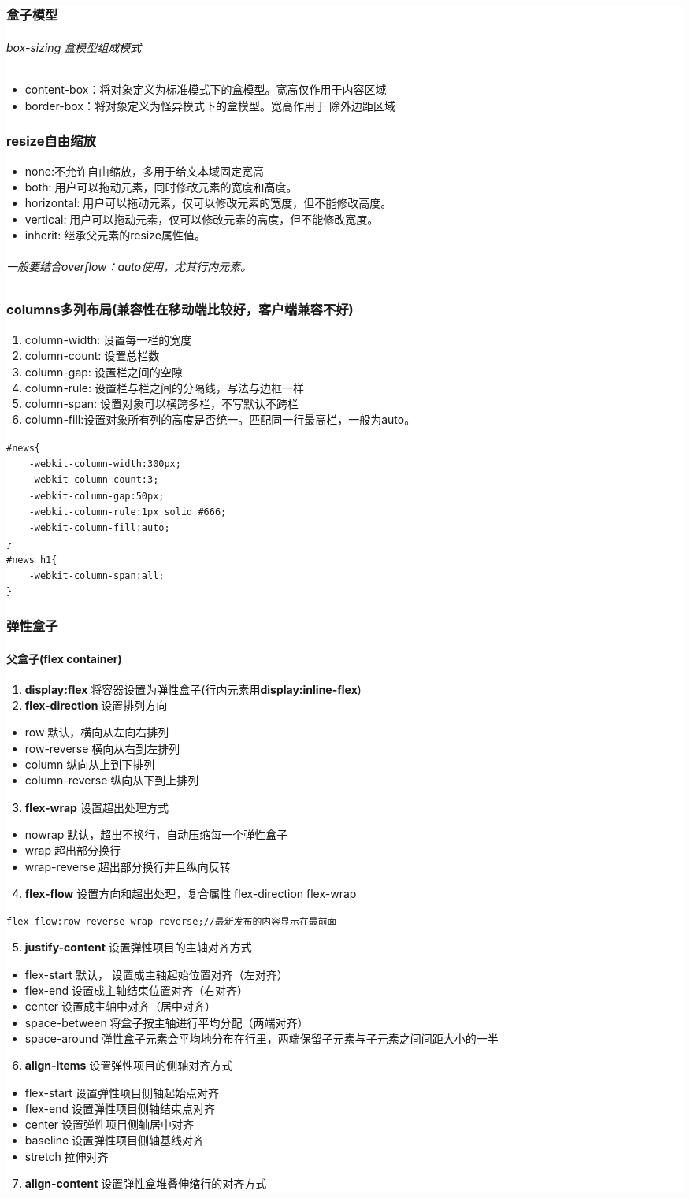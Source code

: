 ### 盒子模型
###### box-sizing 盒模型组成模式
- content-box：将对象定义为标准模式下的盒模型。宽高仅作用于内容区域   
- border-box：将对象定义为怪异模式下的盒模型。宽高作用于 除外边距区域
### resize自由缩放
- none:不允许自由缩放，多用于给文本域固定宽高
- both: 用户可以拖动元素，同时修改元素的宽度和高度。
- horizontal: 用户可以拖动元素，仅可以修改元素的宽度，但不能修改高度。
- vertical: 用户可以拖动元素，仅可以修改元素的高度，但不能修改宽度。
- inherit: 继承父元素的resize属性值。
###### 一般要结合overflow：auto使用，尤其行内元素。
### columns多列布局(兼容性在移动端比较好，客户端兼容不好)
1. column-width: 设置每一栏的宽度
2. column-count: 设置总栏数
3. column-gap: 设置栏之间的空隙
4. column-rule: 设置栏与栏之间的分隔线，写法与边框一样
5. column-span: 设置对象可以横跨多栏，不写默认不跨栏
6. column-fill:设置对象所有列的高度是否统一。匹配同一行最高栏，一般为auto。

```
#news{
    -webkit-column-width:300px;
    -webkit-column-count:3;
    -webkit-column-gap:50px;
    -webkit-column-rule:1px solid #666;
    -webkit-column-fill:auto;
}
#news h1{
    -webkit-column-span:all;
}
```
### 弹性盒子
#### 父盒子(flex container)
1. **display:flex** 将容器设置为弹性盒子(行内元素用**display:inline-flex**)
2. **flex-direction** 设置排列方向
- row 默认，横向从左向右排列
- row-reverse  横向从右到左排列
- column  纵向从上到下排列
- column-reverse 纵向从下到上排列
3. **flex-wrap** 设置超出处理方式
- nowrap 默认，超出不换行，自动压缩每一个弹性盒子
- wrap  超出部分换行
- wrap-reverse  超出部分换行并且纵向反转
4. **flex-flow** 设置方向和超出处理，复合属性
flex-direction  flex-wrap

```
flex-flow:row-reverse wrap-reverse;//最新发布的内容显示在最前面
```
5. **justify-content** 设置弹性项目的主轴对齐方式
- flex-start  默认， 设置成主轴起始位置对齐（左对齐）
- flex-end  设置成主轴结束位置对齐（右对齐）
- center  设置成主轴中对齐（居中对齐）
- space-between  将盒子按主轴进行平均分配（两端对齐）
- space-around  弹性盒子元素会平均地分布在行里，两端保留子元素与子元素之间间距大小的一半
6. **align-items**  设置弹性项目的侧轴对齐方式
- flex-start  设置弹性项目侧轴起始点对齐
- flex-end  设置弹性项目侧轴结束点对齐
- center  设置弹性项目侧轴居中对齐
- baseline 设置弹性项目侧轴基线对齐
- stretch  拉伸对齐
7. **align-content** 设置弹性盒堆叠伸缩行的对齐方式